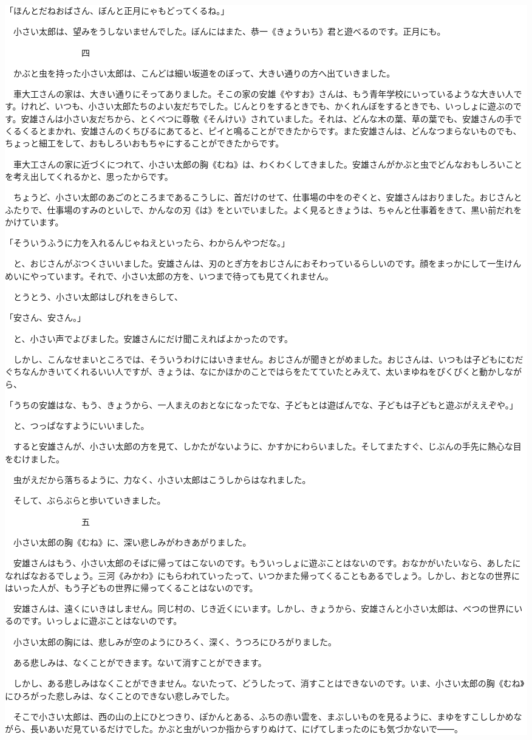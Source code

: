「ほんとだねおばさん、ぼんと正月にゃもどってくるね。」

　小さい太郎は、望みをうしないませんでした。ぼんにはまた、恭一《きょういち》君と遊べるのです。正月にも。



　　　　　　　　　四



　かぶと虫を持った小さい太郎は、こんどは細い坂道をのぼって、大きい通りの方へ出ていきました。

　車大工さんの家は、大きい通りにそってありました。そこの家の安雄《やすお》さんは、もう青年学校にいっているような大きい人です。けれど、いつも、小さい太郎たちのよい友だちでした。じんとりをするときでも、かくれんぼをするときでも、いっしょに遊ぶのです。安雄さんは小さい友だちから、とくべつに尊敬《そんけい》されていました。それは、どんな木の葉、草の葉でも、安雄さんの手でくるくるとまかれ、安雄さんのくちびるにあてると、ピイと鳴ることができたからです。また安雄さんは、どんなつまらないものでも、ちょっと細工をして、おもしろいおもちゃにすることができたからです。

　車大工さんの家に近づくにつれて、小さい太郎の胸《むね》は、わくわくしてきました。安雄さんがかぶと虫でどんなおもしろいことを考え出してくれるかと、思ったからです。

　ちょうど、小さい太郎のあごのところまであるこうしに、首だけのせて、仕事場の中をのぞくと、安雄さんはおりました。おじさんとふたりで、仕事場のすみのといしで、かんなの刃《は》をといでいました。よく見るときょうは、ちゃんと仕事着をきて、黒い前だれをかけています。

「そういうふうに力を入れるんじゃねえといったら、わからんやつだな。」

　と、おじさんがぶつくさいいました。安雄さんは、刃のとぎ方をおじさんにおそわっているらしいのです。顔をまっかにして一生けんめいにやっています。それで、小さい太郎の方を、いつまで待っても見てくれません。

　とうとう、小さい太郎はしびれをきらして、

「安さん、安さん。」

　と、小さい声でよびました。安雄さんにだけ聞こえればよかったのです。

　しかし、こんなせまいところでは、そういうわけにはいきません。おじさんが聞きとがめました。おじさんは、いつもは子どもにむだぐちなんかきいてくれるいい人ですが、きょうは、なにかほかのことではらをたてていたとみえて、太いまゆねをぴくぴくと動かしながら、

「うちの安雄はな、もう、きょうから、一人まえのおとなになったでな、子どもとは遊ばんでな、子どもは子どもと遊ぶがええぞや。」

　と、つっぱなすようにいいました。

　すると安雄さんが、小さい太郎の方を見て、しかたがないように、かすかにわらいました。そしてまたすぐ、じぶんの手先に熱心な目をむけました。

　虫がえだから落ちるように、力なく、小さい太郎はこうしからはなれました。

　そして、ぶらぶらと歩いていきました。



　　　　　　　　　五



　小さい太郎の胸《むね》に、深い悲しみがわきあがりました。

　安雄さんはもう、小さい太郎のそばに帰ってはこないのです。もういっしょに遊ぶことはないのです。おなかがいたいなら、あしたになればなおるでしょう。三河《みかわ》にもらわれていったって、いつかまた帰ってくることもあるでしょう。しかし、おとなの世界にはいった人が、もう子どもの世界に帰ってくることはないのです。

　安雄さんは、遠くにいきはしません。同じ村の、じき近くにいます。しかし、きょうから、安雄さんと小さい太郎は、べつの世界にいるのです。いっしょに遊ぶことはないのです。

　小さい太郎の胸には、悲しみが空のようにひろく、深く、うつろにひろがりました。

　ある悲しみは、なくことができます。ないて消すことができます。

　しかし、ある悲しみはなくことができません。ないたって、どうしたって、消すことはできないのです。いま、小さい太郎の胸《むね》にひろがった悲しみは、なくことのできない悲しみでした。

　そこで小さい太郎は、西の山の上にひとつきり、ぽかんとある、ふちの赤い雲を、まぶしいものを見るように、まゆをすこししかめながら、長いあいだ見ているだけでした。かぶと虫がいつか指からすりぬけて、にげてしまったのにも気づかないで――。
